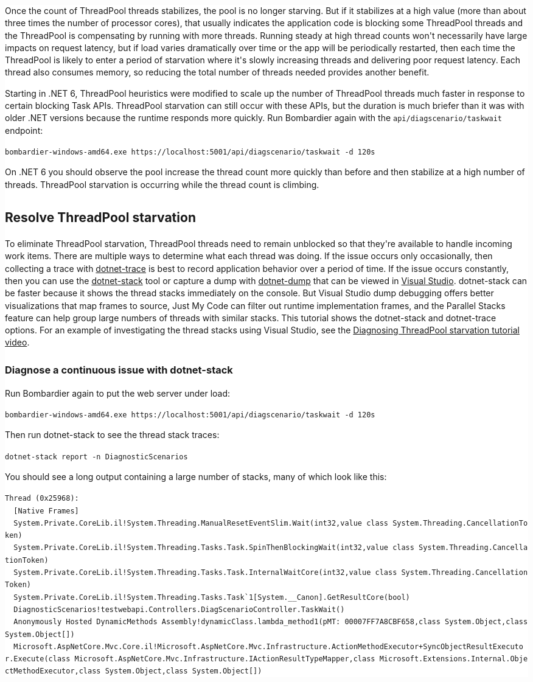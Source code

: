 Once the count of ThreadPool threads stabilizes, the pool is no longer starving. But if it stabilizes at a high value (more than about three times the number of processor cores), that usually indicates the application code is blocking some ThreadPool threads and the ThreadPool is compensating by running with more threads. Running steady at high thread counts won't necessarily have large impacts on request latency, but if load varies dramatically over time or the app will be periodically restarted, then each time the ThreadPool is likely to enter a period of starvation where it's slowly increasing threads and delivering poor request latency. Each thread also consumes memory, so reducing the total number of threads needed provides another benefit.

Starting in .NET 6, ThreadPool heuristics were modified to scale up the number of ThreadPool threads much faster in response to certain blocking Task APIs. ThreadPool starvation can still occur with these APIs, but the duration is much briefer than it was with older .NET versions because the runtime responds more quickly. Run Bombardier again with the `api/diagscenario/taskwait` endpoint:

```dotnetcli
bombardier-windows-amd64.exe https://localhost:5001/api/diagscenario/taskwait -d 120s
```

On .NET 6 you should observe the pool increase the thread count more quickly than before and then stabilize at a high number of threads. ThreadPool starvation is occurring while the thread count is climbing.

## Resolve ThreadPool starvation

To eliminate ThreadPool starvation, ThreadPool threads need to remain unblocked so that they're available to handle incoming work items. There are multiple ways to determine what each thread was doing. If the issue occurs only occasionally, then collecting a trace with [dotnet-trace](dotnet-trace.md) is best to record application behavior over a period of time. If the issue occurs constantly, then you can use the [dotnet-stack](dotnet-stack.md) tool or capture a dump with [dotnet-dump](dotnet-dump.md) that can be viewed in [Visual Studio](/visualstudio/debugger/using-dump-files). dotnet-stack can be faster because it shows the thread stacks immediately on the console. But Visual Studio dump debugging offers better visualizations that map frames to source, Just My Code can filter out runtime implementation frames, and the Parallel Stacks feature can help group large numbers of threads with similar stacks. This tutorial shows the dotnet-stack and dotnet-trace options. For an example of investigating the thread stacks using Visual Studio, see the [Diagnosing ThreadPool starvation tutorial video](/shows/on-net/diagnosing-thread-pool-exhaustion-issues-in-net-core-apps).

### Diagnose a continuous issue with dotnet-stack

Run Bombardier again to put the web server under load:

```dotnetcli
bombardier-windows-amd64.exe https://localhost:5001/api/diagscenario/taskwait -d 120s
```

Then run dotnet-stack to see the thread stack traces:

```dotnetcli
dotnet-stack report -n DiagnosticScenarios
```

You should see a long output containing a large number of stacks, many of which look like this:

```dotnetcli
Thread (0x25968):
  [Native Frames]
  System.Private.CoreLib.il!System.Threading.ManualResetEventSlim.Wait(int32,value class System.Threading.CancellationToken)
  System.Private.CoreLib.il!System.Threading.Tasks.Task.SpinThenBlockingWait(int32,value class System.Threading.CancellationToken)
  System.Private.CoreLib.il!System.Threading.Tasks.Task.InternalWaitCore(int32,value class System.Threading.CancellationToken)
  System.Private.CoreLib.il!System.Threading.Tasks.Task`1[System.__Canon].GetResultCore(bool)
  DiagnosticScenarios!testwebapi.Controllers.DiagScenarioController.TaskWait()
  Anonymously Hosted DynamicMethods Assembly!dynamicClass.lambda_method1(pMT: 00007FF7A8CBF658,class System.Object,class System.Object[])
  Microsoft.AspNetCore.Mvc.Core.il!Microsoft.AspNetCore.Mvc.Infrastructure.ActionMethodExecutor+SyncObjectResultExecutor.Execute(class Microsoft.AspNetCore.Mvc.Infrastructure.IActionResultTypeMapper,class Microsoft.Extensions.Internal.ObjectMethodExecutor,class System.Object,class System.Object[])
```